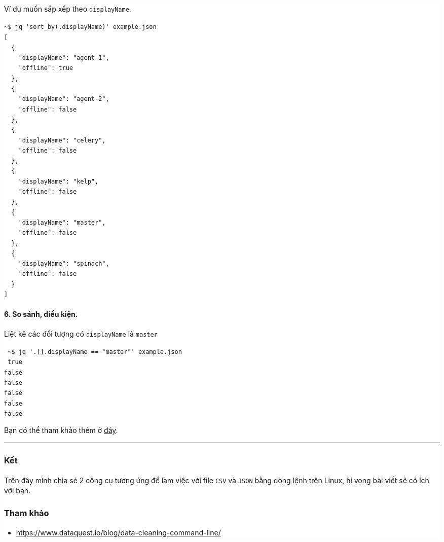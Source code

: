 Ví dụ muốn sắp xếp theo `displayName`.

```
~$ jq 'sort_by(.displayName)' example.json
[
  {
    "displayName": "agent-1",
    "offline": true
  },
  {
    "displayName": "agent-2",
    "offline": false
  },
  {
    "displayName": "celery",
    "offline": false
  },
  {
    "displayName": "kelp",
    "offline": false
  },
  {
    "displayName": "master",
    "offline": false
  },
  {
    "displayName": "spinach",
    "offline": false
  }
]
```

#### 6. So sánh, điều kiện.

Liệt kê các đối tượng có `displayName` là `master`

```
 ~$ jq '.[].displayName == "master"' example.json
 true
false
false
false
false
false
```

Bạn có thể tham khảo thêm ở [đây](https://stedolan.github.io/jq/manual/).

***

### Kết

Trên đây mình chia sẻ 2 công cụ tương ứng để làm việc với file `CSV` và `JSON` bằng dòng lệnh trên Linux, hi vọng bài viết sẽ có ích với bạn.

### Tham khảo

- https://www.dataquest.io/blog/data-cleaning-command-line/